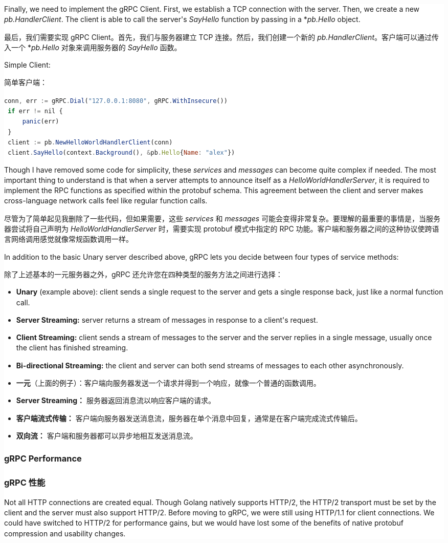 
Finally, we need to implement the gRPC Client. First, we establish a TCP connection with the server. Then, we create a new *pb.HandlerClient*. The client is able to call the server's *SayHello* function by passing in a **pb.Hello* object.

最后，我们需要实现 gRPC Client。首先，我们与服务器建立 TCP 连接。然后，我们创建一个新的 *pb.HandlerClient*。客户端可以通过传入一个 **pb.Hello* 对象来调用服务器的 *SayHello* 函数。

Simple Client:

简单客户端：

```js
conn, err := gRPC.Dial("127.0.0.1:8080", gRPC.WithInsecure())
 if err != nil {
     panic(err)
 }
 client := pb.NewHelloWorldHandlerClient(conn)
 client.SayHello(context.Background(), &pb.Hello{Name: "alex"})
```


Though I have removed some code for simplicity, these *services* and *messages* can become quite complex if needed. The most important thing to  understand is that when a server attempts to announce itself as a *HelloWorldHandlerServer*, it is required to implement the RPC functions as specified within the  protobuf schema. This agreement between the client and server makes  cross-language network calls feel like regular function calls.

尽管为了简单起见我删除了一些代码，但如果需要，这些 *services* 和 *messages* 可能会变得非常复杂。要理解的最重要的事情是，当服务器尝试将自己声明为 *HelloWorldHandlerServer* 时，需要实现 protobuf 模式中指定的 RPC 功能。客户端和服务器之间的这种协议使跨语言网络调用感觉就像常规函数调用一样。

In addition to the basic Unary server described above, gRPC lets you decide between four types of service methods:

除了上述基本的一元服务器之外，gRPC 还允许您在四种类型的服务方法之间进行选择：

- **Unary** (example above): client sends a single request to the server and gets a single response back, just like a normal function call.
- **Server Streaming:** server returns a stream of messages in response to a client's request.
- **Client Streaming:** client sends a stream of messages to the server and the server replies  in a single message, usually once the client has finished streaming.
- **Bi-directional Streaming:** the client and server can both send streams of messages to each other asynchronously.

- **一元**（上面的例子）：客户端向服务器发送一个请求并得到一个响应，就像一个普通的函数调用。
- **Server Streaming：** 服务器返回消息流以响应客户端的请求。
- **客户端流式传输：** 客户端向服务器发送消息流，服务器在单个消息中回复，通常是在客户端完成流式传输后。
- **双向流：** 客户端和服务器都可以异步地相互发送消息流。

### gRPC Performance

### gRPC 性能

Not all HTTP connections are created equal. Though Golang natively supports HTTP/2, the HTTP/2 transport must be set by the client and the server  must also support HTTP/2. Before moving to gRPC, we were still using  HTTP/1.1 for client connections. We could have switched to HTTP/2 for  performance gains, but we would have lost some of the benefits of native protobuf compression and usability changes.
